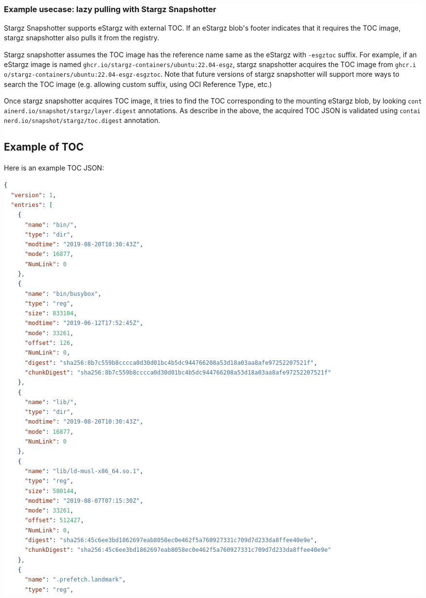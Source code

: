 ### Example usecase: lazy pulling with Stargz Snapshotter

Stargz Snapshotter supports eStargz with external TOC.
If an eStargz blob's footer indicates that it requires the TOC image, stargz snapshotter also pulls it from the registry.

Stargz snapshotter assumes the TOC image has the reference name same as the eStargz with `-esgztoc` suffix.
For example, if an eStargz image is named `ghcr.io/stargz-containers/ubuntu:22.04-esgz`, stargz snapshotter acquires the TOC image from `ghcr.io/stargz-containers/ubuntu:22.04-esgz-esgztoc`.
Note that future versions of stargz snapshotter will support more ways to search the TOC image (e.g. allowing custom suffix, using OCI Reference Type, etc.)

Once stargz snapshotter acquires TOC image, it tries to find the TOC corresponding to the mounting eStargz blob, by looking `containerd.io/snapshot/stargz/layer.digest` annotations.
As describe in the above, the acquired TOC JSON is validated using `containerd.io/snapshot/stargz/toc.digest` annotation.

## Example of TOC

Here is an example TOC JSON:

```json
{
  "version": 1,
  "entries": [
    {
      "name": "bin/",
      "type": "dir",
      "modtime": "2019-08-20T10:30:43Z",
      "mode": 16877,
      "NumLink": 0
    },
    {
      "name": "bin/busybox",
      "type": "reg",
      "size": 833104,
      "modtime": "2019-06-12T17:52:45Z",
      "mode": 33261,
      "offset": 126,
      "NumLink": 0,
      "digest": "sha256:8b7c559b8cccca0d30d01bc4b5dc944766208a53d18a03aa8afe97252207521f",
      "chunkDigest": "sha256:8b7c559b8cccca0d30d01bc4b5dc944766208a53d18a03aa8afe97252207521f"
    },
    {
      "name": "lib/",
      "type": "dir",
      "modtime": "2019-08-20T10:30:43Z",
      "mode": 16877,
      "NumLink": 0
    },
    {
      "name": "lib/ld-musl-x86_64.so.1",
      "type": "reg",
      "size": 580144,
      "modtime": "2019-08-07T07:15:30Z",
      "mode": 33261,
      "offset": 512427,
      "NumLink": 0,
      "digest": "sha256:45c6ee3bd1862697eab8058ec0e462f5a760927331c709d7d233da8ffee40e9e",
      "chunkDigest": "sha256:45c6ee3bd1862697eab8058ec0e462f5a760927331c709d7d233da8ffee40e9e"
    },
    {
      "name": ".prefetch.landmark",
      "type": "reg",
```